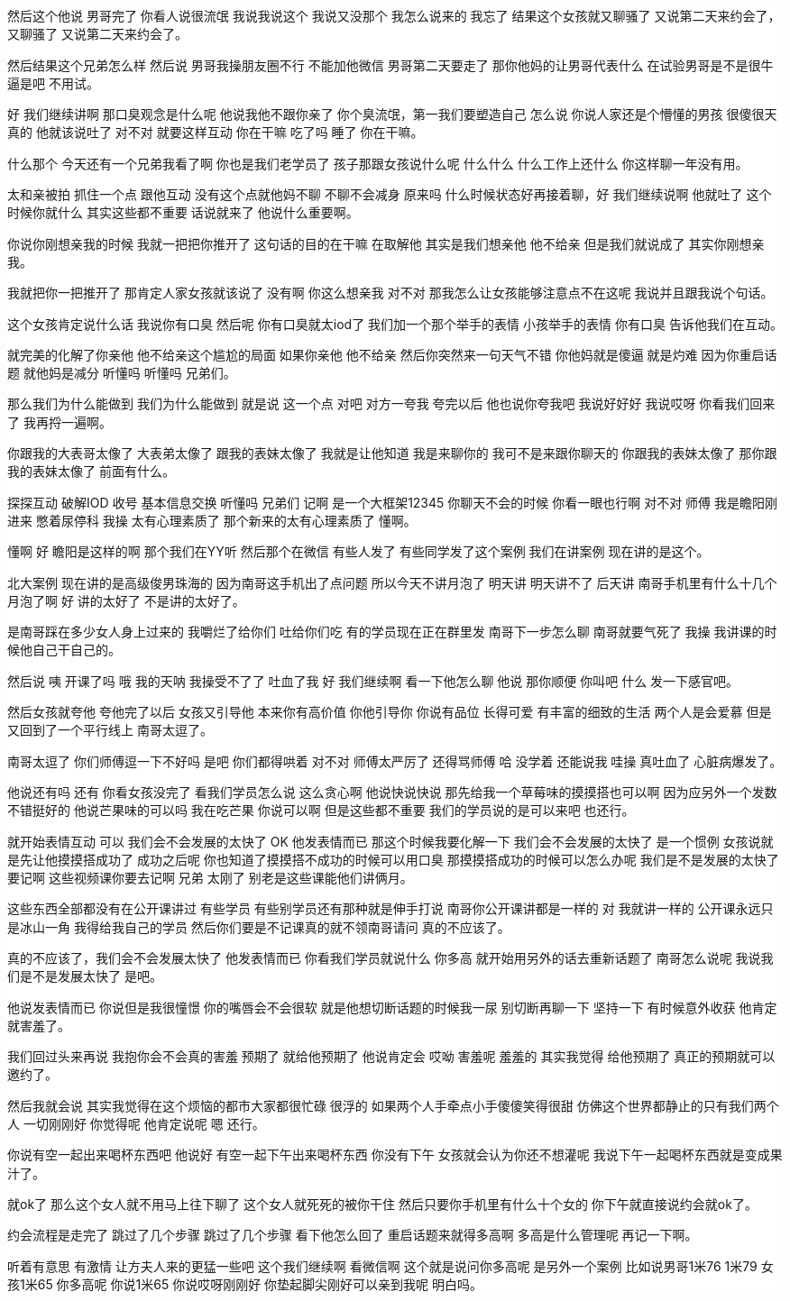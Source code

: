 然后这个他说 男哥完了 你看人说很流氓 我说我说这个 我说又没那个 我怎么说来的 我忘了 结果这个女孩就又聊骚了 又说第二天来约会了，又聊骚了 又说第二天来约会了。

然后结果这个兄弟怎么样 然后说 男哥我操朋友圈不行 不能加他微信 男哥第二天要走了 那你他妈的让男哥代表什么 在试验男哥是不是很牛逼是吧 不用试。

好 我们继续讲啊 那口臭观念是什么呢 他说我他不跟你亲了 你个臭流氓，第一我们要塑造自己 怎么说 你说人家还是个懵懂的男孩 很傻很天真的 他就该说吐了 对不对 就要这样互动 你在干嘛 吃了吗 睡了 你在干嘛。

什么那个 今天还有一个兄弟我看了啊 你也是我们老学员了 孩子那跟女孩说什么呢 什么什么 什么工作上还什么 你这样聊一年没有用。

太和亲被拍 抓住一个点 跟他互动 没有这个点就他妈不聊 不聊不会减身 原来吗 什么时候状态好再接着聊，好 我们继续说啊 他就吐了 这个时候你就什么 其实这些都不重要 话说就来了 他说什么重要啊。

你说你刚想亲我的时候 我就一把把你推开了 这句话的目的在干嘛 在取解他 其实是我们想亲他 他不给亲 但是我们就说成了 其实你刚想亲我。

我就把你一把推开了 那肯定人家女孩就该说了 没有啊 你这么想亲我 对不对 那我怎么让女孩能够注意点不在这呢 我说并且跟我说个句话。

这个女孩肯定说什么话 我说你有口臭 然后呢 你有口臭就太iod了 我们加一个那个举手的表情 小孩举手的表情 你有口臭 告诉他我们在互动。

就完美的化解了你亲他 他不给亲这个尴尬的局面 如果你亲他 他不给亲 然后你突然来一句天气不错 你他妈就是傻逼 就是灼难 因为你重启话题 就他妈是减分 听懂吗 听懂吗 兄弟们。

那么我们为什么能做到 我们为什么能做到 就是说 这一个点 对吧 对方一夸我 夸完以后 他也说你夸我吧 我说好好好 我说哎呀 你看我们回来了 我再捋一遍啊。

你跟我的大表哥太像了 大表弟太像了 跟我的表妹太像了 我就是让他知道 我是来聊你的 我可不是来跟你聊天的 你跟我的表妹太像了 那你跟我的表妹太像了 前面有什么。

探探互动 破解IOD 收号 基本信息交换 听懂吗 兄弟们 记啊 是一个大框架12345 你聊天不会的时候 你看一眼也行啊 对不对 师傅 我是瞻阳刚进来 憋着尿停科 我操 太有心理素质了 那个新来的太有心理素质了 懂啊。

懂啊 好 瞻阳是这样的啊 那个我们在YY听 然后那个在微信 有些人发了 有些同学发了这个案例 我们在讲案例 现在讲的是这个。

北大案例 现在讲的是高级俊男珠海的 因为南哥这手机出了点问题 所以今天不讲月泡了 明天讲 明天讲不了 后天讲 南哥手机里有什么十几个月泡了啊 好 讲的太好了 不是讲的太好了。

是南哥踩在多少女人身上过来的 我嚼烂了给你们 吐给你们吃 有的学员现在正在群里发 南哥下一步怎么聊 南哥就要气死了 我操 我讲课的时候他自己干自己的。

然后说 咦 开课了吗 哦 我的天呐 我操受不了了 吐血了我 好 我们继续啊 看一下他怎么聊 他说 那你顺便 你叫吧 什么 发一下感官吧。

然后女孩就夸他 夸他完了以后 女孩又引导他 本来你有高价值 你他引导你 你说有品位 长得可爱 有丰富的细致的生活 两个人是会爱慕 但是又回到了一个平行线上 南哥太逗了。

南哥太逗了 你们师傅逗一下不好吗 是吧 你们都得哄着 对不对 师傅太严厉了 还得骂师傅 哈 没学着 还能说我 哇操 真吐血了 心脏病爆发了。

他说还有吗 还有 你看女孩没完了 看我们学员怎么说 这么贪心啊 他说快说快说 那先给我一个草莓味的摸摸搭也可以啊 因为应另外一个发数 不错挺好的 他说芒果味的可以吗 我在吃芒果 你说可以啊 但是这些都不重要 我们的学员说的是可以来吧 也还行。

就开始表情互动 可以 我们会不会发展的太快了 OK 他发表情而已 那这个时候我要化解一下 我们会不会发展的太快了 是一个惯例 女孩说就是先让他摸摸搭成功了 成功之后呢 你也知道了摸摸搭不成功的时候可以用口臭 那摸摸搭成功的时候可以怎么办呢 我们是不是发展的太快了 要记啊 这些视频课你要去记啊 兄弟 太刚了 别老是这些课能他们讲俩月。

这些东西全部都没有在公开课讲过 有些学员 有些别学员还有那种就是伸手打说 南哥你公开课讲都是一样的 对 我就讲一样的 公开课永远只是冰山一角 我得给我自己的学员 然后你们要是不记课真的就不领南哥请问 真的不应该了。

真的不应该了，我们会不会发展太快了 他发表情而已 你看我们学员就说什么 你多高 就开始用另外的话去重新话题了 南哥怎么说呢 我说我们是不是发展太快了 是吧。

他说发表情而已 你说但是我很憧憬 你的嘴唇会不会很软 就是他想切断话题的时候我一尿 别切断再聊一下 坚持一下 有时候意外收获 他肯定就害羞了。

我们回过头来再说 我抱你会不会真的害羞 预期了 就给他预期了 他说肯定会 哎呦 害羞呢 羞羞的 其实我觉得 给他预期了 真正的预期就可以邀约了。

然后我就会说 其实我觉得在这个烦恼的都市大家都很忙碌 很浮的 如果两个人手牵点小手傻傻笑得很甜 仿佛这个世界都静止的只有我们两个人 一切刚刚好 你觉得呢 他肯定说呢 嗯 还行。

你说有空一起出来喝杯东西吧 他说好 有空一起下午出来喝杯东西 你没有下午 女孩就会认为你还不想灌呢 我说下午一起喝杯东西就是变成果汁了。

就ok了 那么这个女人就不用马上往下聊了 这个女人就死死的被你干住 然后只要你手机里有什么十个女的 你下午就直接说约会就ok了。

约会流程是走完了 跳过了几个步骤 跳过了几个步骤 看下他怎么回了 重启话题来就得多高啊 多高是什么管理呢 再记一下啊。

听着有意思 有激情 让方夫人来的更猛一些吧 这个我们继续啊 看微信啊 这个就是说问你多高呢 是另外一个案例 比如说男哥1米76 1米79 女孩1米65 你多高呢 你说1米65 你说哎呀刚刚好 你垫起脚尖刚好可以亲到我呢 明白吗。
